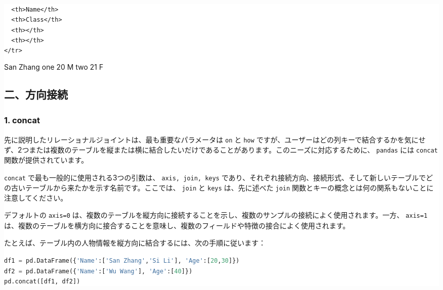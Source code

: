       <th>Name</th>
      <th>Class</th>
      <th></th>
      <th></th>
    </tr>
  </thead>
  <tbody>
    <tr>
      <th rowspan="2" valign="top">San Zhang</th>
      <th>one</th>
      <td>20</td>
      <td>M</td>
    </tr>
    <tr>
      <th>two</th>
      <td>21</td>
      <td>F</td>
    </tr>
  </tbody>
</table>
</div>



## 二、方向接続
### 1. concat

先に説明したリレーショナルジョイントは、最も重要なパラメータは `on` と `how` ですが、ユーザーはどの列キーで結合するかを気にせず、2つまたは複数のテーブルを縦または横に結合したいだけであることがあります。このニーズに対応するために、 `pandas` には `concat` 関数が提供されています。

 `concat` で最も一般的に使用される3つの引数は、 `axis, join, keys` であり、それぞれ接続方向、接続形式、そして新しいテーブルでどの古いテーブルから来たかを示す名前です。ここでは、 `join` と `keys` は、先に述べた `join` 関数とキーの概念とは何の関系もないことに注意してください。

デフォルトの `axis=0` は、複数のテーブルを縦方向に接続することを示し、複数のサンプルの接続によく使用されます。一方、 `axis=1` は、複数のテーブルを横方向に接合することを意味し、複数のフィールドや特徴の接合によく使用されます。

たとえば、テーブル内の人物情報を縦方向に結合するには、次の手順に従います：



```python
df1 = pd.DataFrame({'Name':['San Zhang','Si Li'], 'Age':[20,30]})
df2 = pd.DataFrame({'Name':['Wu Wang'], 'Age':[40]})
pd.concat([df1, df2])
```




<div>
<style scoped>
    .dataframe tbody tr th:only-of-type {
        vertical-align: middle;
    }

    .dataframe tbody tr th {
        vertical-align: top;
    }
